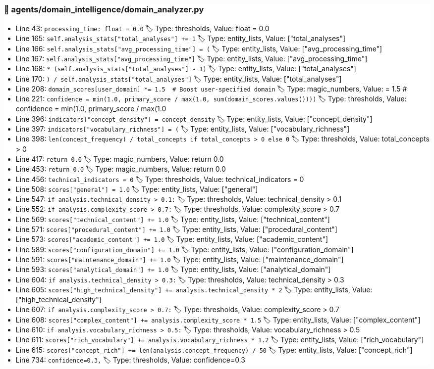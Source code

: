 ### 📁 agents/domain_intelligence/domain_analyzer.py
  - Line 43: `processing_time: float = 0.0`
    🏷️ Type: thresholds, Value: float = 0.0
  - Line 165: `self.analysis_stats["total_analyses"] += 1`
    🏷️ Type: entity_lists, Value: ["total_analyses"]
  - Line 166: `self.analysis_stats["avg_processing_time"] = (`
    🏷️ Type: entity_lists, Value: ["avg_processing_time"]
  - Line 167: `self.analysis_stats["avg_processing_time"]`
    🏷️ Type: entity_lists, Value: ["avg_processing_time"]
  - Line 168: `* (self.analysis_stats["total_analyses"] - 1)`
    🏷️ Type: entity_lists, Value: ["total_analyses"]
  - Line 170: `) / self.analysis_stats["total_analyses"]`
    🏷️ Type: entity_lists, Value: ["total_analyses"]
  - Line 208: `domain_scores[user_domain] *= 1.5  # Boost user-specified domain`
    🏷️ Type: magic_numbers, Value: = 1.5  #
  - Line 221: `confidence = min(1.0, primary_score / max(1.0, sum(domain_scores.values())))`
    🏷️ Type: thresholds, Value: confidence = min(1.0, primary_score / max(1.0
  - Line 396: `indicators["concept_density"] = concept_density`
    🏷️ Type: entity_lists, Value: ["concept_density"]
  - Line 397: `indicators["vocabulary_richness"] = (`
    🏷️ Type: entity_lists, Value: ["vocabulary_richness"]
  - Line 398: `len(concept_frequency) / total_concepts if total_concepts > 0 else 0`
    🏷️ Type: thresholds, Value: total_concepts > 0
  - Line 417: `return 0.0`
    🏷️ Type: magic_numbers, Value: return 0.0
  - Line 453: `return 0.0`
    🏷️ Type: magic_numbers, Value: return 0.0
  - Line 456: `technical_indicators = 0`
    🏷️ Type: thresholds, Value: technical_indicators = 0
  - Line 508: `scores["general"] = 1.0`
    🏷️ Type: entity_lists, Value: ["general"]
  - Line 547: `if analysis.technical_density > 0.1:`
    🏷️ Type: thresholds, Value: technical_density > 0.1
  - Line 552: `if analysis.complexity_score > 0.7:`
    🏷️ Type: thresholds, Value: complexity_score > 0.7
  - Line 569: `scores["technical_content"] += 1.0`
    🏷️ Type: entity_lists, Value: ["technical_content"]
  - Line 571: `scores["procedural_content"] += 1.0`
    🏷️ Type: entity_lists, Value: ["procedural_content"]
  - Line 573: `scores["academic_content"] += 1.0`
    🏷️ Type: entity_lists, Value: ["academic_content"]
  - Line 589: `scores["configuration_domain"] += 1.0`
    🏷️ Type: entity_lists, Value: ["configuration_domain"]
  - Line 591: `scores["maintenance_domain"] += 1.0`
    🏷️ Type: entity_lists, Value: ["maintenance_domain"]
  - Line 593: `scores["analytical_domain"] += 1.0`
    🏷️ Type: entity_lists, Value: ["analytical_domain"]
  - Line 604: `if analysis.technical_density > 0.3:`
    🏷️ Type: thresholds, Value: technical_density > 0.3
  - Line 605: `scores["high_technical_density"] += analysis.technical_density * 2`
    🏷️ Type: entity_lists, Value: ["high_technical_density"]
  - Line 607: `if analysis.complexity_score > 0.7:`
    🏷️ Type: thresholds, Value: complexity_score > 0.7
  - Line 608: `scores["complex_content"] += analysis.complexity_score * 1.5`
    🏷️ Type: entity_lists, Value: ["complex_content"]
  - Line 610: `if analysis.vocabulary_richness > 0.5:`
    🏷️ Type: thresholds, Value: vocabulary_richness > 0.5
  - Line 611: `scores["rich_vocabulary"] += analysis.vocabulary_richness * 1.2`
    🏷️ Type: entity_lists, Value: ["rich_vocabulary"]
  - Line 615: `scores["concept_rich"] += len(analysis.concept_frequency) / 50`
    🏷️ Type: entity_lists, Value: ["concept_rich"]
  - Line 734: `confidence=0.3,`
    🏷️ Type: thresholds, Value: confidence=0.3
